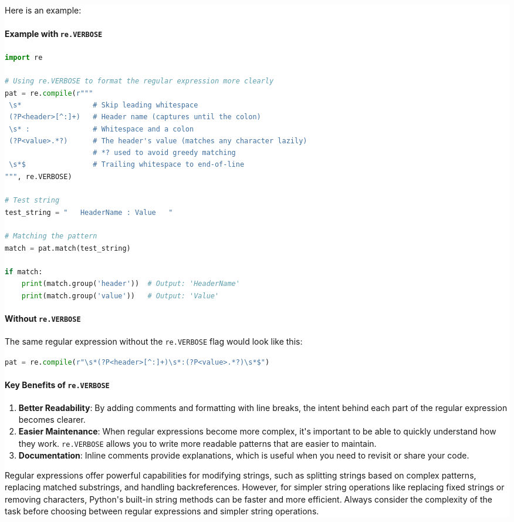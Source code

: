 Here is an example:

#### Example with `re.VERBOSE`

```python
import re

# Using re.VERBOSE to format the regular expression more clearly
pat = re.compile(r"""
 \s*                 # Skip leading whitespace
 (?P<header>[^:]+)   # Header name (captures until the colon)
 \s* :               # Whitespace and a colon
 (?P<value>.*?)      # The header's value (matches any character lazily)
                     # *? used to avoid greedy matching
 \s*$                # Trailing whitespace to end-of-line
""", re.VERBOSE)

# Test string
test_string = "   HeaderName : Value   "

# Matching the pattern
match = pat.match(test_string)

if match:
    print(match.group('header'))  # Output: 'HeaderName'
    print(match.group('value'))   # Output: 'Value'
```

#### Without `re.VERBOSE`

The same regular expression without the `re.VERBOSE` flag would look like this:

```python
pat = re.compile(r"\s*(?P<header>[^:]+)\s*:(?P<value>.*?)\s*$")
```

#### Key Benefits of `re.VERBOSE`
1. **Better Readability**: By adding comments and formatting with line breaks, the intent behind each part of the regular expression becomes clearer.
2. **Easier Maintenance**: When regular expressions become more complex, it's important to be able to quickly understand how they work. `re.VERBOSE` allows you to write more readable patterns that are easier to maintain.
3. **Documentation**: Inline comments provide explanations, which is useful when you need to revisit or share your code.




Regular expressions offer powerful capabilities for modifying strings, such as splitting strings based on complex patterns, replacing matched substrings, and handling backreferences. However, for simpler string operations like replacing fixed strings or removing characters, Python's built-in string methods can be faster and more efficient. Always consider the complexity of the task before choosing between regular expressions and simpler string operations.
